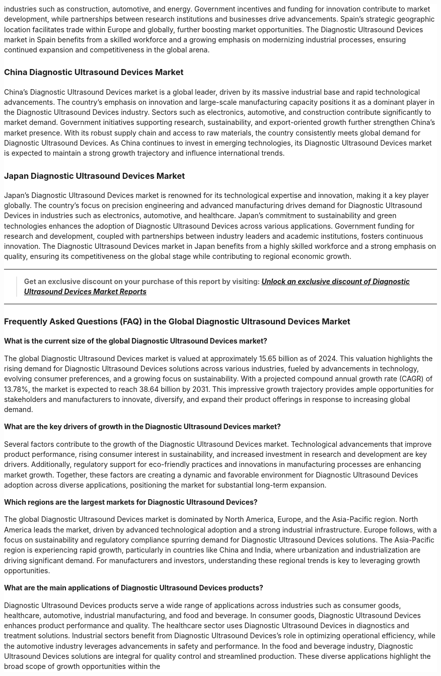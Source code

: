 industries such as construction, automotive, and energy. Government incentives and funding for innovation contribute to market development, while partnerships between research institutions and businesses drive advancements. Spain&rsquo;s strategic geographic location facilitates trade within Europe and globally, further boosting market opportunities. The Diagnostic Ultrasound Devices market in Spain benefits from a skilled workforce and a growing emphasis on modernizing industrial processes, ensuring continued expansion and competitiveness in the global arena.</p><h3>China Diagnostic Ultrasound Devices Market</h3><p>China&rsquo;s Diagnostic Ultrasound Devices market is a global leader, driven by its massive industrial base and rapid technological advancements. The country&rsquo;s emphasis on innovation and large-scale manufacturing capacity positions it as a dominant player in the Diagnostic Ultrasound Devices industry. Sectors such as electronics, automotive, and construction contribute significantly to market demand. Government initiatives supporting research, sustainability, and export-oriented growth further strengthen China&rsquo;s market presence. With its robust supply chain and access to raw materials, the country consistently meets global demand for Diagnostic Ultrasound Devices. As China continues to invest in emerging technologies, its Diagnostic Ultrasound Devices market is expected to maintain a strong growth trajectory and influence international trends.</p><h3>Japan Diagnostic Ultrasound Devices Market</h3><p>Japan&rsquo;s Diagnostic Ultrasound Devices market is renowned for its technological expertise and innovation, making it a key player globally. The country&rsquo;s focus on precision engineering and advanced manufacturing drives demand for Diagnostic Ultrasound Devices in industries such as electronics, automotive, and healthcare. Japan&rsquo;s commitment to sustainability and green technologies enhances the adoption of Diagnostic Ultrasound Devices across various applications. Government funding for research and development, coupled with partnerships between industry leaders and academic institutions, fosters continuous innovation. The Diagnostic Ultrasound Devices market in Japan benefits from a highly skilled workforce and a strong emphasis on quality, ensuring its competitiveness on the global stage while contributing to regional economic growth.</p><hr /><blockquote><p><strong>Get an exclusive discount on your purchase of this report by visiting: <em><a href="://marketresearchpulse.com/ask-for-discount/124452?utm_source=Github&amp;utm_medium=0114">Unlock an exclusive discount of Diagnostic Ultrasound Devices Market Reports</a></em>&nbsp;</strong></p></blockquote><hr /><h3>Frequently Asked Questions (FAQ) in the Global Diagnostic Ultrasound Devices Market</h3><p><strong>What is the current size of the global Diagnostic Ultrasound Devices market?</strong></p><p>The global Diagnostic Ultrasound Devices market is valued at approximately 15.65 billion as of 2024. This valuation highlights the rising demand for Diagnostic Ultrasound Devices solutions across various industries, fueled by advancements in technology, evolving consumer preferences, and a growing focus on sustainability. With a projected compound annual growth rate (CAGR) of 13.78%, the market is expected to reach 38.64 billion by 2031. This impressive growth trajectory provides ample opportunities for stakeholders and manufacturers to innovate, diversify, and expand their product offerings in response to increasing global demand.</p><p><strong>What are the key drivers of growth in the Diagnostic Ultrasound Devices market?</strong></p><p>Several factors contribute to the growth of the Diagnostic Ultrasound Devices market. Technological advancements that improve product performance, rising consumer interest in sustainability, and increased investment in research and development are key drivers. Additionally, regulatory support for eco-friendly practices and innovations in manufacturing processes are enhancing market growth. Together, these factors are creating a dynamic and favorable environment for Diagnostic Ultrasound Devices adoption across diverse applications, positioning the market for substantial long-term expansion.</p><p><strong>Which regions are the largest markets for Diagnostic Ultrasound Devices?</strong></p><p>The global Diagnostic Ultrasound Devices market is dominated by North America, Europe, and the Asia-Pacific region. North America leads the market, driven by advanced technological adoption and a strong industrial infrastructure. Europe follows, with a focus on sustainability and regulatory compliance spurring demand for Diagnostic Ultrasound Devices solutions. The Asia-Pacific region is experiencing rapid growth, particularly in countries like China and India, where urbanization and industrialization are driving significant demand. For manufacturers and investors, understanding these regional trends is key to leveraging growth opportunities.</p><p><strong>What are the main applications of Diagnostic Ultrasound Devices products?</strong></p><p>Diagnostic Ultrasound Devices products serve a wide range of applications across industries such as consumer goods, healthcare, automotive, industrial manufacturing, and food and beverage. In consumer goods, Diagnostic Ultrasound Devices enhances product performance and quality. The healthcare sector uses Diagnostic Ultrasound Devices in diagnostics and treatment solutions. Industrial sectors benefit from Diagnostic Ultrasound Devices&rsquo;s role in optimizing operational efficiency, while the automotive industry leverages advancements in safety and performance. In the food and beverage industry, Diagnostic Ultrasound Devices solutions are integral for quality control and streamlined production. These diverse applications highlight the broad scope of growth opportunities within the